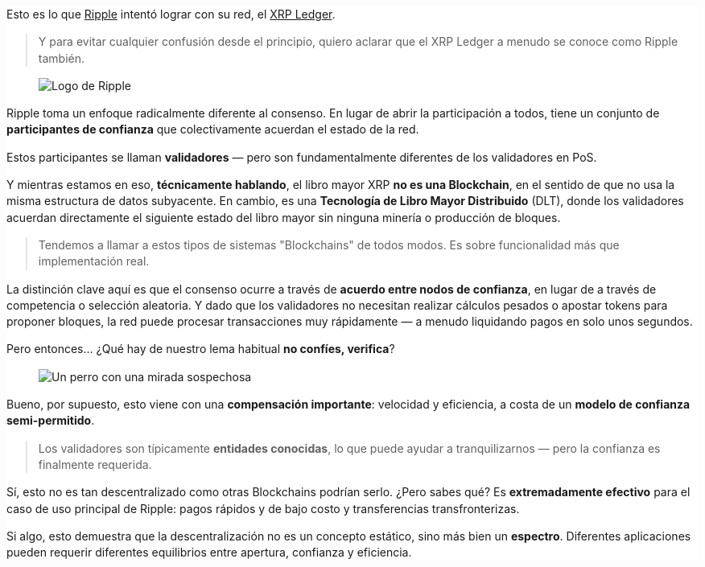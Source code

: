 Esto es lo que [Ripple](https://ripple.com/) intentó lograr con su red, el [XRP Ledger](https://xrpl.org/).

> Y para evitar cualquier confusión desde el principio, quiero aclarar que el XRP Ledger a menudo se conoce como Ripple también.

<figure>
  <img
    src="/images/blockchain-101/blockchain-safari/ripple.webp" 
    alt="Logo de Ripple"
    width="500"
  />
</figure>

Ripple toma un enfoque radicalmente diferente al consenso. En lugar de abrir la participación a todos, tiene un conjunto de **participantes de confianza** que colectivamente acuerdan el estado de la red.

Estos participantes se llaman **validadores** — pero son fundamentalmente diferentes de los validadores en PoS.

Y mientras estamos en eso, **técnicamente hablando**, el libro mayor XRP **no es una Blockchain**, en el sentido de que no usa la misma estructura de datos subyacente. En cambio, es una **Tecnología de Libro Mayor Distribuido** (DLT), donde los validadores acuerdan directamente el siguiente estado del libro mayor sin ninguna minería o producción de bloques.

> Tendemos a llamar a estos tipos de sistemas "Blockchains" de todos modos. Es sobre funcionalidad más que implementación real.

La distinción clave aquí es que el consenso ocurre a través de **acuerdo entre nodos de confianza**, en lugar de a través de competencia o selección aleatoria. Y dado que los validadores no necesitan realizar cálculos pesados o apostar tokens para proponer bloques, la red puede procesar transacciones muy rápidamente — a menudo liquidando pagos en solo unos segundos.

Pero entonces... ¿Qué hay de nuestro lema habitual **no confíes, verifica**?

<figure>
  <img
    src="/images/blockchain-101/blockchain-safari/suspicious.webp" 
    alt="Un perro con una mirada sospechosa"
    title="Sospechoso"
    width="500"
  />
</figure>

Bueno, por supuesto, esto viene con una **compensación importante**: velocidad y eficiencia, a costa de un **modelo de confianza semi-permitido**.

> Los validadores son típicamente **entidades conocidas**, lo que puede ayudar a tranquilizarnos — pero la confianza es finalmente requerida.

Sí, esto no es tan descentralizado como otras Blockchains podrían serlo. ¿Pero sabes qué? Es **extremadamente efectivo** para el caso de uso principal de Ripple: pagos rápidos y de bajo costo y transferencias transfronterizas.

Si algo, esto demuestra que la descentralización no es un concepto estático, sino más bien un **espectro**. Diferentes aplicaciones pueden requerir diferentes equilibrios entre apertura, confianza y eficiencia.
